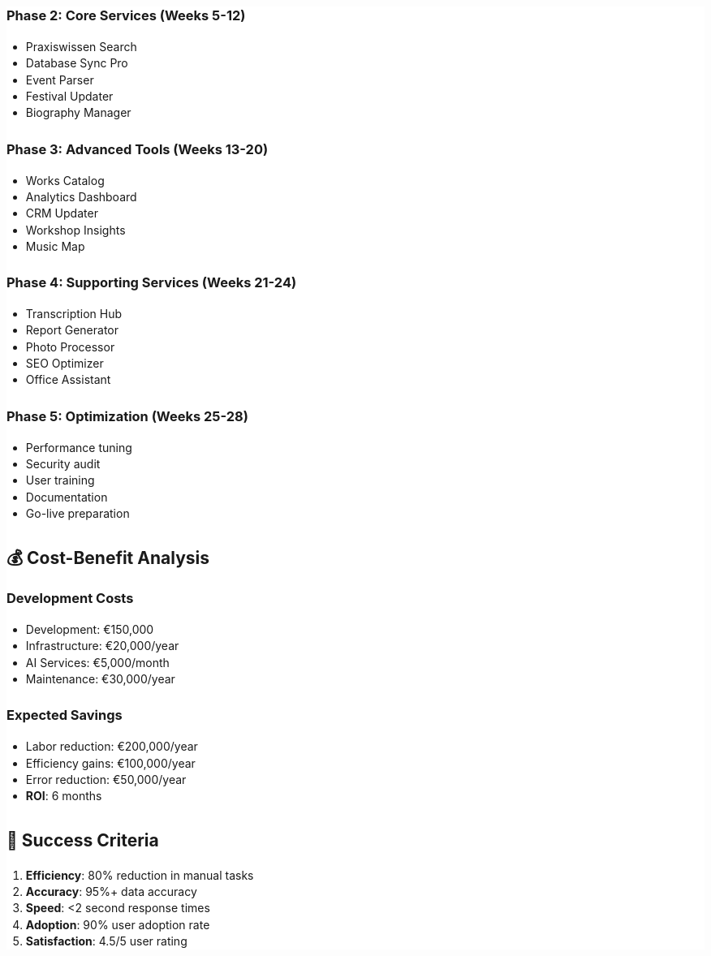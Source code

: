 ### Phase 2: Core Services (Weeks 5-12)
- Praxiswissen Search
- Database Sync Pro
- Event Parser
- Festival Updater
- Biography Manager

### Phase 3: Advanced Tools (Weeks 13-20)
- Works Catalog
- Analytics Dashboard
- CRM Updater
- Workshop Insights
- Music Map

### Phase 4: Supporting Services (Weeks 21-24)
- Transcription Hub
- Report Generator
- Photo Processor
- SEO Optimizer
- Office Assistant

### Phase 5: Optimization (Weeks 25-28)
- Performance tuning
- Security audit
- User training
- Documentation
- Go-live preparation

## 💰 Cost-Benefit Analysis

### Development Costs
- Development: €150,000
- Infrastructure: €20,000/year
- AI Services: €5,000/month
- Maintenance: €30,000/year

### Expected Savings
- Labor reduction: €200,000/year
- Efficiency gains: €100,000/year
- Error reduction: €50,000/year
- **ROI**: 6 months

## 🎯 Success Criteria

1. **Efficiency**: 80% reduction in manual tasks
2. **Accuracy**: 95%+ data accuracy
3. **Speed**: <2 second response times
4. **Adoption**: 90% user adoption rate
5. **Satisfaction**: 4.5/5 user rating
